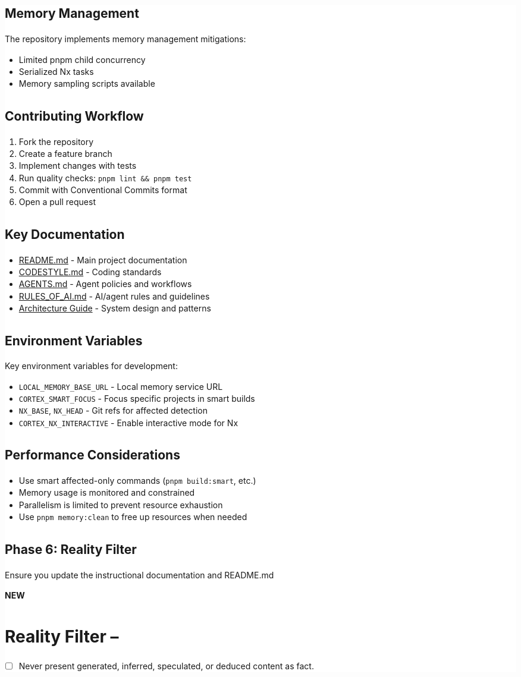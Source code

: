 ## Memory Management

The repository implements memory management mitigations:

- Limited pnpm child concurrency
- Serialized Nx tasks
- Memory sampling scripts available

## Contributing Workflow

1. Fork the repository
2. Create a feature branch
3. Implement changes with tests
4. Run quality checks: `pnpm lint && pnpm test`
5. Commit with Conventional Commits format
6. Open a pull request

## Key Documentation

- [README.md](./README.md) - Main project documentation
- [CODESTYLE.md](./CODESTYLE.md) - Coding standards
- [AGENTS.md](./AGENTS.md) - Agent policies and workflows
- [RULES_OF_AI.md](./.cortex/rules/RULES_OF_AI.md) - AI/agent rules and guidelines
- [Architecture Guide](./docs/architecture.md) - System design and patterns

## Environment Variables

Key environment variables for development:

- `LOCAL_MEMORY_BASE_URL` - Local memory service URL
- `CORTEX_SMART_FOCUS` - Focus specific projects in smart builds
- `NX_BASE`, `NX_HEAD` - Git refs for affected detection
- `CORTEX_NX_INTERACTIVE` - Enable interactive mode for Nx

## Performance Considerations

- Use smart affected-only commands (`pnpm build:smart`, etc.)
- Memory usage is monitored and constrained
- Parallelism is limited to prevent resource exhaustion
- Use `pnpm memory:clean` to free up resources when needed

## Phase 6: Reality Filter

Ensure you update the instructional documentation and README.md

**NEW**

# Reality Filter –

- [ ] Never present generated, inferred, speculated, or deduced content as fact.
